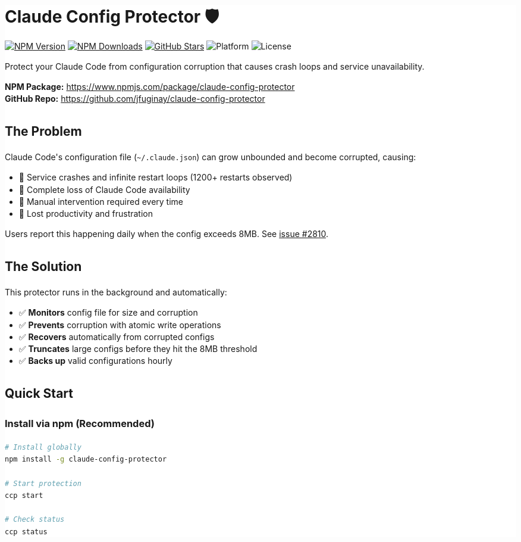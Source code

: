 # Claude Config Protector 🛡️

[![NPM Version](https://img.shields.io/npm/v/claude-config-protector.svg)](https://www.npmjs.com/package/claude-config-protector)
[![NPM Downloads](https://img.shields.io/npm/dt/claude-config-protector.svg)](https://www.npmjs.com/package/claude-config-protector)
[![GitHub Stars](https://img.shields.io/github/stars/jfuginay/claude-config-protector.svg)](https://github.com/jfuginay/claude-config-protector)
![Platform](https://img.shields.io/badge/platform-macOS%20|%20Linux%20|%20Windows%20(WSL)-green.svg)
![License](https://img.shields.io/badge/license-MIT-yellow.svg)

Protect your Claude Code from configuration corruption that causes crash loops and service unavailability.

**NPM Package:** https://www.npmjs.com/package/claude-config-protector  
**GitHub Repo:** https://github.com/jfuginay/claude-config-protector

## The Problem

Claude Code's configuration file (`~/.claude.json`) can grow unbounded and become corrupted, causing:
- 🔴 Service crashes and infinite restart loops (1200+ restarts observed)
- 🔴 Complete loss of Claude Code availability
- 🔴 Manual intervention required every time
- 🔴 Lost productivity and frustration

Users report this happening daily when the config exceeds 8MB. See [issue #2810](https://github.com/anthropics/claude-code/issues/2810).

## The Solution

This protector runs in the background and automatically:
- ✅ **Monitors** config file for size and corruption
- ✅ **Prevents** corruption with atomic write operations
- ✅ **Recovers** automatically from corrupted configs
- ✅ **Truncates** large configs before they hit the 8MB threshold
- ✅ **Backs up** valid configurations hourly

## Quick Start

### Install via npm (Recommended)

```bash
# Install globally
npm install -g claude-config-protector

# Start protection
ccp start

# Check status
ccp status
```
